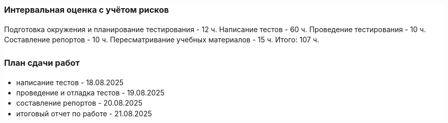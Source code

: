 ### Интервальная оценка с учётом рисков

Подготовка окружения и планирование тестирования - 12 ч.
Написание тестов - 60 ч.
Проведение тестирования - 10 ч.
Составление репортов - 10 ч.
Пересматривание учебных материалов - 15 ч.
Итого: 107 ч.

###  План сдачи работ
* написание тестов - 18.08.2025
* проведение и отладка тестов - 19.08.2025
* составление репортов - 20.08.2025
* итоговый отчет по работе - 21.08.2025
